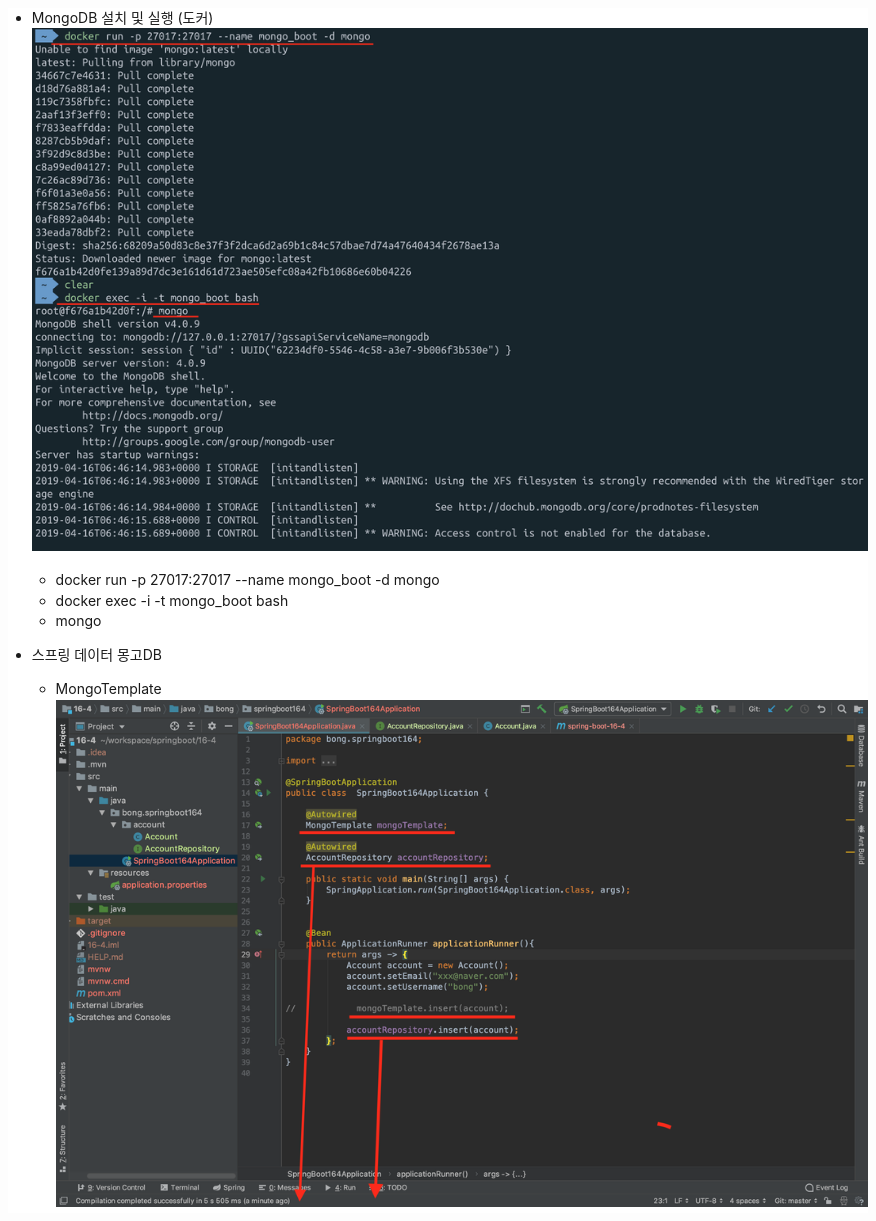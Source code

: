 - MongoDB 설치 및 실행 (도커)
    ![springboot](/images/springboot/springboot13-42.png)
    - docker run -p 27017:27017 --name mongo_boot -d mongo
    - docker exec -i -t mongo_boot bash
    - mongo
    
- 스프링 데이터 몽고DB
    - MongoTemplate
        ![springboot](/images/springboot/springboot13-43.png)